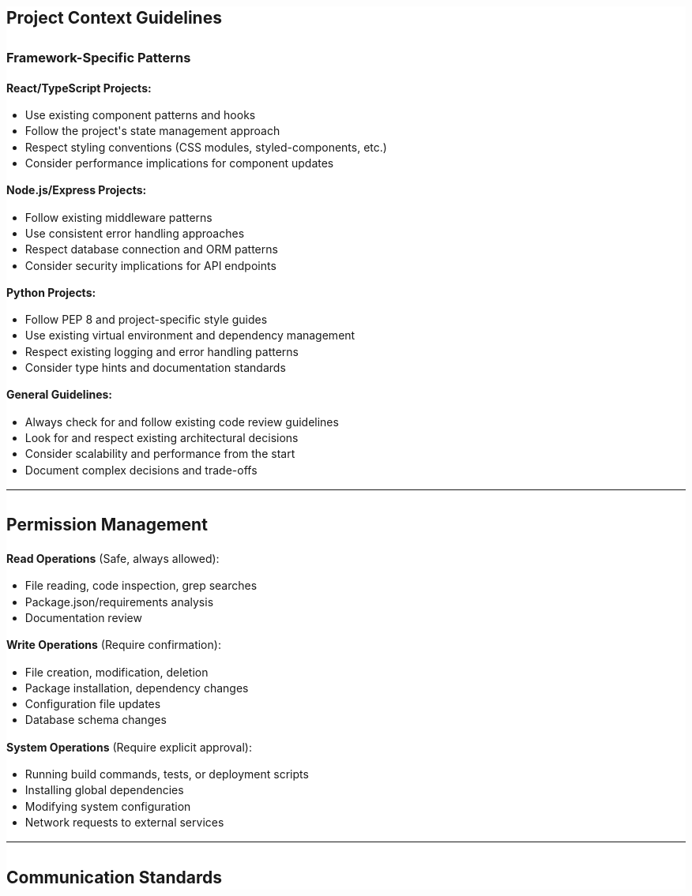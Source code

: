 
## Project Context Guidelines

### Framework-Specific Patterns

**React/TypeScript Projects:**
- Use existing component patterns and hooks
- Follow the project's state management approach
- Respect styling conventions (CSS modules, styled-components, etc.)
- Consider performance implications for component updates

**Node.js/Express Projects:**
- Follow existing middleware patterns
- Use consistent error handling approaches
- Respect database connection and ORM patterns
- Consider security implications for API endpoints

**Python Projects:**
- Follow PEP 8 and project-specific style guides
- Use existing virtual environment and dependency management
- Respect existing logging and error handling patterns
- Consider type hints and documentation standards

**General Guidelines:**
- Always check for and follow existing code review guidelines
- Look for and respect existing architectural decisions
- Consider scalability and performance from the start
- Document complex decisions and trade-offs

---

## Permission Management

**Read Operations** (Safe, always allowed):
- File reading, code inspection, grep searches
- Package.json/requirements analysis
- Documentation review

**Write Operations** (Require confirmation):
- File creation, modification, deletion
- Package installation, dependency changes
- Configuration file updates
- Database schema changes

**System Operations** (Require explicit approval):
- Running build commands, tests, or deployment scripts
- Installing global dependencies
- Modifying system configuration
- Network requests to external services

---

## Communication Standards
